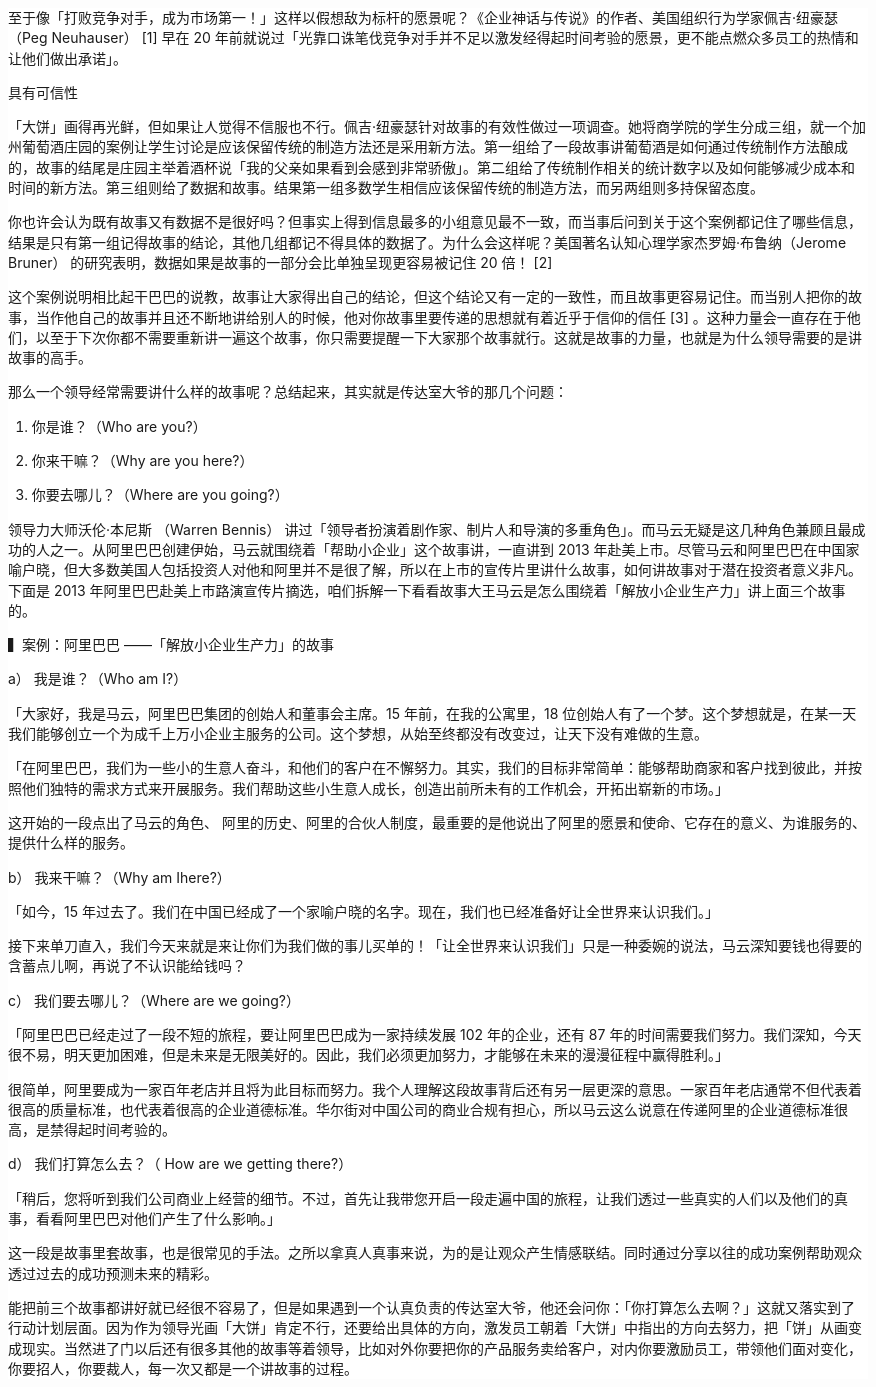 至于像「打败竞争对手，成为市场第一！」这样以假想敌为标杆的愿景呢？《企业神话与传说》的作者、美国组织行为学家佩吉·纽豪瑟（Peg Neuhauser） [1] 早在 20 年前就说过「光靠口诛笔伐竞争对手并不足以激发经得起时间考验的愿景，更不能点燃众多员工的热情和让他们做出承诺」。

具有可信性

「大饼」画得再光鲜，但如果让人觉得不信服也不行。佩吉·纽豪瑟针对故事的有效性做过一项调查。她将商学院的学生分成三组，就一个加州葡萄酒庄园的案例让学生讨论是应该保留传统的制造方法还是采用新方法。第一组给了一段故事讲葡萄酒是如何通过传统制作方法酿成的，故事的结尾是庄园主举着酒杯说「我的父亲如果看到会感到非常骄傲」。第二组给了传统制作相关的统计数字以及如何能够减少成本和时间的新方法。第三组则给了数据和故事。结果第一组多数学生相信应该保留传统的制造方法，而另两组则多持保留态度。

你也许会认为既有故事又有数据不是很好吗？但事实上得到信息最多的小组意见最不一致，而当事后问到关于这个案例都记住了哪些信息，结果是只有第一组记得故事的结论，其他几组都记不得具体的数据了。为什么会这样呢？美国著名认知心理学家杰罗姆·布鲁纳（Jerome Bruner） 的研究表明，数据如果是故事的一部分会比单独呈现更容易被记住 20 倍！ [2]

这个案例说明相比起干巴巴的说教，故事让大家得出自己的结论，但这个结论又有一定的一致性，而且故事更容易记住。而当别人把你的故事，当作他自己的故事并且还不断地讲给别人的时候，他对你故事里要传递的思想就有着近乎于信仰的信任 [3] 。这种力量会一直存在于他们，以至于下次你都不需要重新讲一遍这个故事，你只需要提醒一下大家那个故事就行。这就是故事的力量，也就是为什么领导需要的是讲故事的高手。

那么一个领导经常需要讲什么样的故事呢？总结起来，其实就是传达室大爷的那几个问题：

1. 你是谁？（Who are you?）

2. 你来干嘛？（Why are you here?）

3. 你要去哪儿？（Where are you going?）

领导力大师沃伦·本尼斯 （Warren Bennis） 讲过「领导者扮演着剧作家、制片人和导演的多重角色」。而马云无疑是这几种角色兼顾且最成功的人之一。从阿里巴巴创建伊始，马云就围绕着「帮助小企业」这个故事讲，一直讲到 2013 年赴美上市。尽管马云和阿里巴巴在中国家喻户晓，但大多数美国人包括投资人对他和阿里并不是很了解，所以在上市的宣传片里讲什么故事，如何讲故事对于潜在投资者意义非凡。下面是 2013 年阿里巴巴赴美上市路演宣传片摘选，咱们拆解一下看看故事大王马云是怎么围绕着「解放小企业生产力」讲上面三个故事的。

▍案例：阿里巴巴 ——「解放小企业生产力」的故事

a） 我是谁？（Who am I?）

「大家好，我是马云，阿里巴巴集团的创始人和董事会主席。15 年前，在我的公寓里，18 位创始人有了一个梦。这个梦想就是，在某一天我们能够创立一个为成千上万小企业主服务的公司。这个梦想，从始至终都没有改变过，让天下没有难做的生意。

「在阿里巴巴，我们为一些小的生意人奋斗，和他们的客户在不懈努力。其实，我们的目标非常简单：能够帮助商家和客户找到彼此，并按照他们独特的需求方式来开展服务。我们帮助这些小生意人成长，创造出前所未有的工作机会，开拓出崭新的市场。」

这开始的一段点出了马云的角色、 阿里的历史、阿里的合伙人制度，最重要的是他说出了阿里的愿景和使命、它存在的意义、为谁服务的、提供什么样的服务。

b） 我来干嘛？（Why am Ihere?）

「如今，15 年过去了。我们在中国已经成了一个家喻户晓的名字。现在，我们也已经准备好让全世界来认识我们。」

接下来单刀直入，我们今天来就是来让你们为我们做的事儿买单的！「让全世界来认识我们」只是一种委婉的说法，马云深知要钱也得要的含蓄点儿啊，再说了不认识能给钱吗？

c） 我们要去哪儿？（Where are we going?）

「阿里巴巴已经走过了一段不短的旅程，要让阿里巴巴成为一家持续发展 102 年的企业，还有 87 年的时间需要我们努力。我们深知，今天很不易，明天更加困难，但是未来是无限美好的。因此，我们必须更加努力，才能够在未来的漫漫征程中赢得胜利。」

很简单，阿里要成为一家百年老店并且将为此目标而努力。我个人理解这段故事背后还有另一层更深的意思。一家百年老店通常不但代表着很高的质量标准，也代表着很高的企业道德标准。华尔街对中国公司的商业合规有担心，所以马云这么说意在传递阿里的企业道德标准很高，是禁得起时间考验的。

d） 我们打算怎么去？（ How are we getting there?）

「稍后，您将听到我们公司商业上经营的细节。不过，首先让我带您开启一段走遍中国的旅程，让我们透过一些真实的人们以及他们的真事，看看阿里巴巴对他们产生了什么影响。」

这一段是故事里套故事，也是很常见的手法。之所以拿真人真事来说，为的是让观众产生情感联结。同时通过分享以往的成功案例帮助观众透过过去的成功预测未来的精彩。

能把前三个故事都讲好就已经很不容易了，但是如果遇到一个认真负责的传达室大爷，他还会问你：「你打算怎么去啊？」这就又落实到了行动计划层面。因为作为领导光画「大饼」肯定不行，还要给出具体的方向，激发员工朝着「大饼」中指出的方向去努力，把「饼」从画变成现实。当然进了门以后还有很多其他的故事等着领导，比如对外你要把你的产品服务卖给客户，对内你要激励员工，带领他们面对变化，你要招人，你要裁人，每一次又都是一个讲故事的过程。
